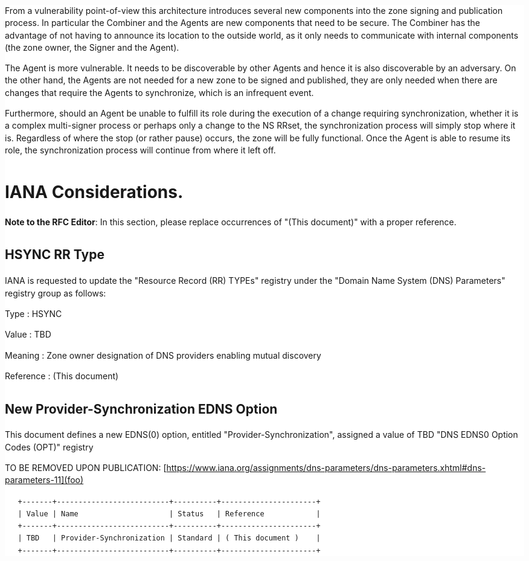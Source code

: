 From a vulnerability point-of-view this architecture introduces
several new components into the zone signing and publication
process. In particular the Combiner and the Agents are new components
that need to be secure. The Combiner has the advantage of not having
to announce its location to the outside world, as it only needs to
communicate with internal components (the zone owner, the Signer and
the Agent).

The Agent is more vulnerable. It needs to be discoverable by other
Agents and hence it is also discoverable by an adversary. On the
other hand, the Agents are not needed for a new zone to be signed and
published, they are only needed when there are changes that require
the Agents to synchronize, which is an infrequent event. 

Furthermore, should an Agent be unable to fulfill its role during the
execution of a change requiring synchronization, whether it is a
complex multi-signer process or perhaps only a change to the NS RRset, the
synchronization process will simply stop where it is. Regardless of
where the stop (or rather pause) occurs, the zone will be fully functional.
Once the Agent is able to resume its role, the synchronization process
will continue from where it left off.

# IANA Considerations.

**Note to the RFC Editor**: In this section, please replace
occurrences of "(This document)" with a proper reference.

## HSYNC RR Type

IANA is requested to update the "Resource Record (RR) TYPEs" registry
under the "Domain Name System (DNS) Parameters" registry group as
follows:

Type
: HSYNC

Value
: TBD

Meaning
: Zone owner designation of DNS providers enabling mutual discovery

Reference
: (This document)

## New Provider-Synchronization EDNS Option

This document defines a new EDNS(0) option, entitled "Provider-Synchronization",
assigned a value of TBD "DNS EDNS0 Option Codes (OPT)" registry

TO BE REMOVED UPON PUBLICATION:
[https://www.iana.org/assignments/dns-parameters/dns-parameters.xhtml#dns-parameters-11](foo)

~~~
   +-------+--------------------------+----------+----------------------+
   | Value | Name                     | Status   | Reference            |
   +-------+--------------------------+----------+----------------------+
   | TBD   | Provider-Synchronization | Standard | ( This document )    |
   +-------+--------------------------+----------+----------------------+
~~~

